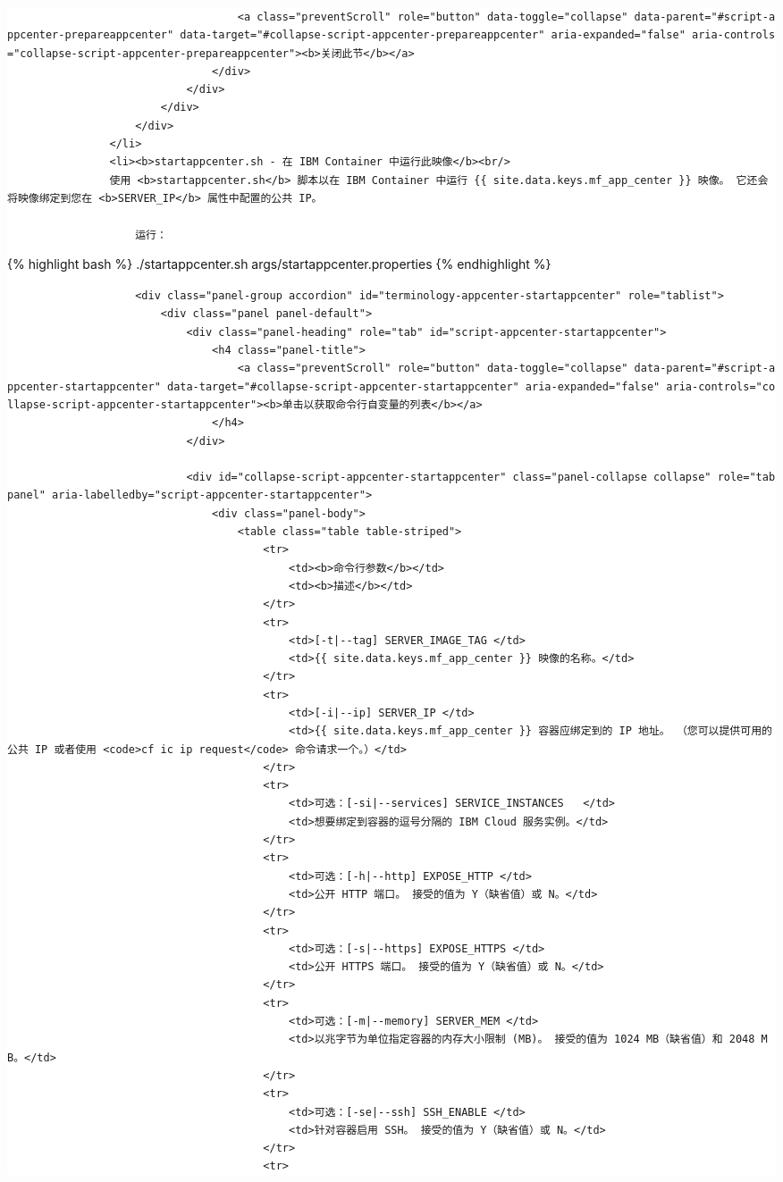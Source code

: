                                         <a class="preventScroll" role="button" data-toggle="collapse" data-parent="#script-appcenter-prepareappcenter" data-target="#collapse-script-appcenter-prepareappcenter" aria-expanded="false" aria-controls="collapse-script-appcenter-prepareappcenter"><b>关闭此节</b></a>
                                    </div>
                                </div>
                            </div>
                        </div>   
                    </li>
                    <li><b>startappcenter.sh - 在 IBM Container 中运行此映像</b><br/>
                    使用 <b>startappcenter.sh</b> 脚本以在 IBM Container 中运行 {{ site.data.keys.mf_app_center }} 映像。 它还会将映像绑定到您在 <b>SERVER_IP</b> 属性中配置的公共 IP。

                        运行：
{% highlight bash %}
./startappcenter.sh args/startappcenter.properties
{% endhighlight %}

                        <div class="panel-group accordion" id="terminology-appcenter-startappcenter" role="tablist">
                            <div class="panel panel-default">
                                <div class="panel-heading" role="tab" id="script-appcenter-startappcenter">
                                    <h4 class="panel-title">
                                        <a class="preventScroll" role="button" data-toggle="collapse" data-parent="#script-appcenter-startappcenter" data-target="#collapse-script-appcenter-startappcenter" aria-expanded="false" aria-controls="collapse-script-appcenter-startappcenter"><b>单击以获取命令行自变量的列表</b></a>
                                    </h4>
                                </div>

                                <div id="collapse-script-appcenter-startappcenter" class="panel-collapse collapse" role="tabpanel" aria-labelledby="script-appcenter-startappcenter">
                                    <div class="panel-body">
                                        <table class="table table-striped">
                                            <tr>
                                                <td><b>命令行参数</b></td>
                                                <td><b>描述</b></td>
                                            </tr>
                                            <tr>
                                                <td>[-t|--tag] SERVER_IMAGE_TAG	</td>
                                                <td>{{ site.data.keys.mf_app_center }} 映像的名称。</td>
                                            </tr>
                                            <tr>
                                                <td>[-i|--ip] SERVER_IP	</td>
                                                <td>{{ site.data.keys.mf_app_center }} 容器应绑定到的 IP 地址。 （您可以提供可用的公共 IP 或者使用 <code>cf ic ip request</code> 命令请求一个。）</td>
                                            </tr>
                                            <tr>
                                                <td>可选：[-si|--services] SERVICE_INSTANCES	</td>
                                                <td>想要绑定到容器的逗号分隔的 IBM Cloud 服务实例。</td>
                                            </tr>
                                            <tr>
                                                <td>可选：[-h|--http] EXPOSE_HTTP </td>
                                                <td>公开 HTTP 端口。 接受的值为 Y（缺省值）或 N。</td>
                                            </tr>
                                            <tr>
                                                <td>可选：[-s|--https] EXPOSE_HTTPS </td>
                                                <td>公开 HTTPS 端口。 接受的值为 Y（缺省值）或 N。</td>
                                            </tr>
                                            <tr>
                                                <td>可选：[-m|--memory] SERVER_MEM </td>
                                                <td>以兆字节为单位指定容器的内存大小限制 (MB)。 接受的值为 1024 MB（缺省值）和 2048 MB。</td>
                                            </tr>
                                            <tr>
                                                <td>可选：[-se|--ssh] SSH_ENABLE </td>
                                                <td>针对容器启用 SSH。 接受的值为 Y（缺省值）或 N。</td>
                                            </tr>
                                            <tr>